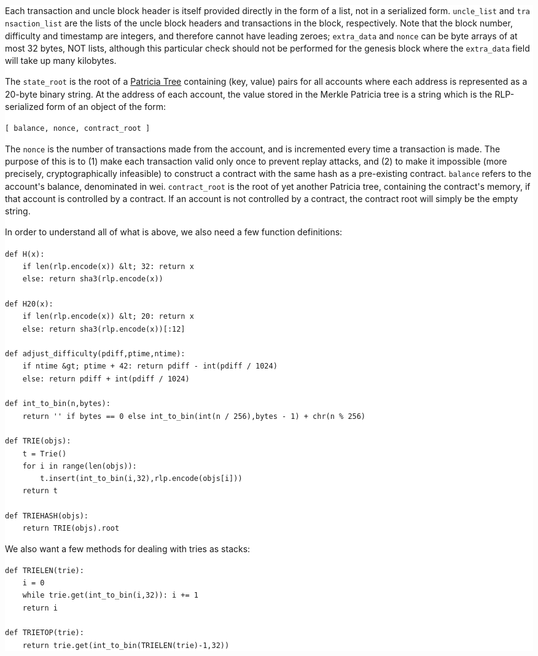 Each transaction and uncle block header is itself provided directly in the form of a list, not in a serialized form. `uncle_list` and `transaction_list` are the lists of the uncle block headers and transactions in the block, respectively. Note that the block number, difficulty and timestamp are integers, and therefore cannot have leading zeroes; `extra_data` and `nonce` can be byte arrays of at most 32 bytes, NOT lists, although this particular check should not be performed for the genesis block where the `extra_data` field will take up many kilobytes.

The `state_root` is the root of a [Patricia Tree](https://github.com/ethereum/wiki/wiki/%5BEnglish%5D-Patricia-Tree) containing (key, value) pairs for all accounts where each address is represented as a 20-byte binary string. At the address of each account, the value stored in the Merkle Patricia tree is a string which is the RLP-serialized form of an object of the form:

    [ balance, nonce, contract_root ]

The `nonce` is the number of transactions made from the account, and is incremented every time a transaction is made. The purpose of this is to (1) make each transaction valid only once to prevent replay attacks, and (2) to make it impossible (more precisely, cryptographically infeasible) to construct a contract with the same hash as a pre-existing contract. `balance` refers to the account's balance, denominated in wei. `contract_root` is the root of yet another Patricia tree, containing the contract's memory, if that account is controlled by a contract. If an account is not controlled by a contract, the contract root will simply be the empty string.

In order to understand all of what is above, we also need a few function definitions:

    def H(x):
        if len(rlp.encode(x)) &lt; 32: return x
        else: return sha3(rlp.encode(x))

    def H20(x):
        if len(rlp.encode(x)) &lt; 20: return x
        else: return sha3(rlp.encode(x))[:12]

    def adjust_difficulty(pdiff,ptime,ntime):
        if ntime &gt; ptime + 42: return pdiff - int(pdiff / 1024)
        else: return pdiff + int(pdiff / 1024)

    def int_to_bin(n,bytes):
        return '' if bytes == 0 else int_to_bin(int(n / 256),bytes - 1) + chr(n % 256)

    def TRIE(objs):
        t = Trie()
        for i in range(len(objs)):
            t.insert(int_to_bin(i,32),rlp.encode(objs[i]))
        return t
        
    def TRIEHASH(objs):
        return TRIE(objs).root


We also want a few methods for dealing with tries as stacks:

    def TRIELEN(trie):
        i = 0
        while trie.get(int_to_bin(i,32)): i += 1
        return i

    def TRIETOP(trie):
        return trie.get(int_to_bin(TRIELEN(trie)-1,32))
